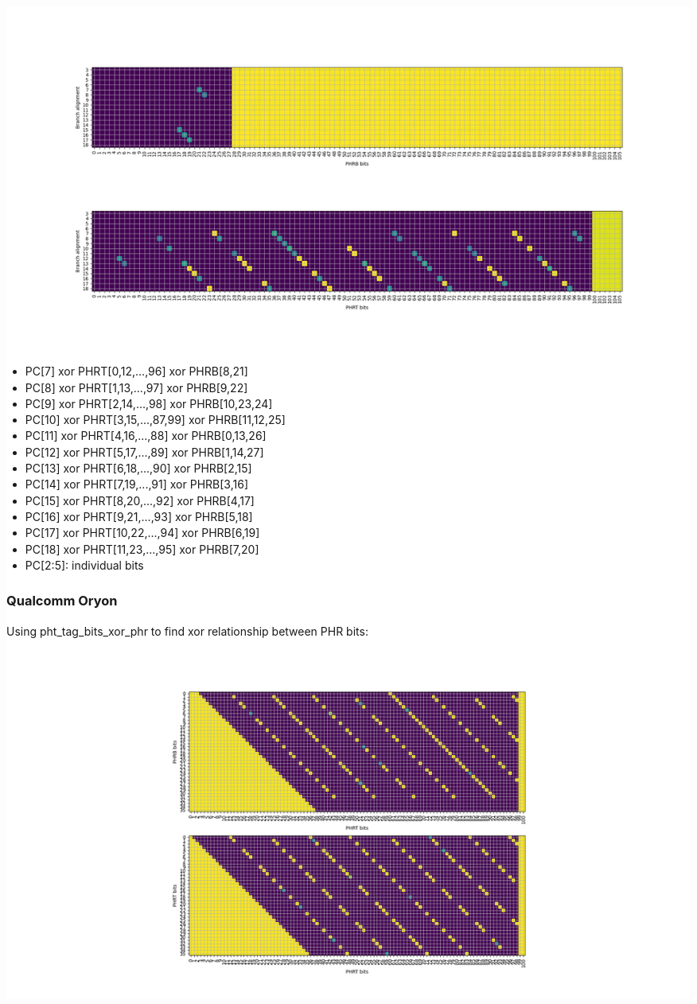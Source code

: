![](./plot_pht_tag_bits_xor_firestorm.png)

- PC[7] xor PHRT[0,12,...,96] xor PHRB[8,21]
- PC[8] xor PHRT[1,13,...,97] xor PHRB[9,22]
- PC[9] xor PHRT[2,14,...,98] xor PHRB[10,23,24]
- PC[10] xor PHRT[3,15,...,87,99] xor PHRB[11,12,25]
- PC[11] xor PHRT[4,16,...,88] xor PHRB[0,13,26]
- PC[12] xor PHRT[5,17,...,89] xor PHRB[1,14,27]
- PC[13] xor PHRT[6,18,...,90] xor PHRB[2,15]
- PC[14] xor PHRT[7,19,...,91] xor PHRB[3,16]
- PC[15] xor PHRT[8,20,...,92] xor PHRB[4,17]
- PC[16] xor PHRT[9,21,...,93] xor PHRB[5,18]
- PC[17] xor PHRT[10,22,...,94] xor PHRB[6,19]
- PC[18] xor PHRT[11,23,...,95] xor PHRB[7,20]
- PC[2:5]: individual bits

### Qualcomm Oryon

Using pht_tag_bits_xor_phr to find xor relationship between PHR bits:

![](./plot_pht_tag_bits_xor_phr_oryon.png)